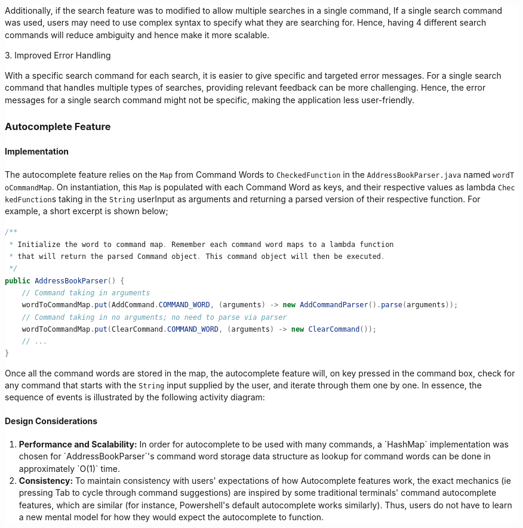 Additionally, if the search feature was to modified to allow multiple searches in a single command,
If a single search command was used, users may need to use complex syntax to specify what they
are searching for. Hence, having 4 different search commands will reduce ambiguity and hence
make it more scalable.
</p>
3. Improved Error Handling
<p>
With a specific search command for each search, it is easier to give specific and targeted error 
messages. For a single search command that handles multiple types of searches, providing relevant 
feedback can be more challenging. Hence, the error messages for a single search command might not be 
specific, making the application less user-friendly. 
</p>

</ol>

### Autocomplete Feature

#### Implementation
The autocomplete feature relies on the `Map` from Command Words to `CheckedFunction` in the `AddressBookParser.java` named `wordToCommandMap`. On instantiation, this `Map` is populated with each Command Word as keys, and their respective values as lambda `CheckedFunction`s taking in the `String` userInput as arguments and returning a parsed version of their respective function. For example, a short excerpt is shown below;

```java
/**
 * Initialize the word to command map. Remember each command word maps to a lambda function
 * that will return the parsed Command object. This command object will then be executed.
 */
public AddressBookParser() {
    // Command taking in arguments
    wordToCommandMap.put(AddCommand.COMMAND_WORD, (arguments) -> new AddCommandParser().parse(arguments));
    // Command taking in no arguments; no need to parse via parser
    wordToCommandMap.put(ClearCommand.COMMAND_WORD, (arguments) -> new ClearCommand());
    // ...
}
```

Once all the command words are stored in the map, the autocomplete feature will, on key pressed in the command box, check for any command that starts with the `String` input supplied by the user, and iterate through them one by one. In essence, the sequence of events is illustrated by the following activity diagram:

<puml src="diagrams/AutocompleteActivityDiagram.puml" width="250" />

#### Design Considerations
<ol>
    <li>
        <b>Performance and Scalability:</b> 
        <md>
            In order for autocomplete to be used with many commands, a `HashMap` implementation was chosen for `AddressBookParser`'s command word storage data structure as lookup for command words can be done in approximately `O(1)` time.
        </md>
    </li>
    <li>
        <b>Consistency:</b>
        <md>
            To maintain consistency with users' expectations of how Autocomplete features work, the exact mechanics (ie pressing Tab to cycle through command suggestions) are inspired by some traditional terminals' command autocomplete features, which are similar (for instance, Powershell's default autocomplete works similarly). Thus, users do not have to learn a new mental model for how they would expect the autocomplete to function.
        </md>